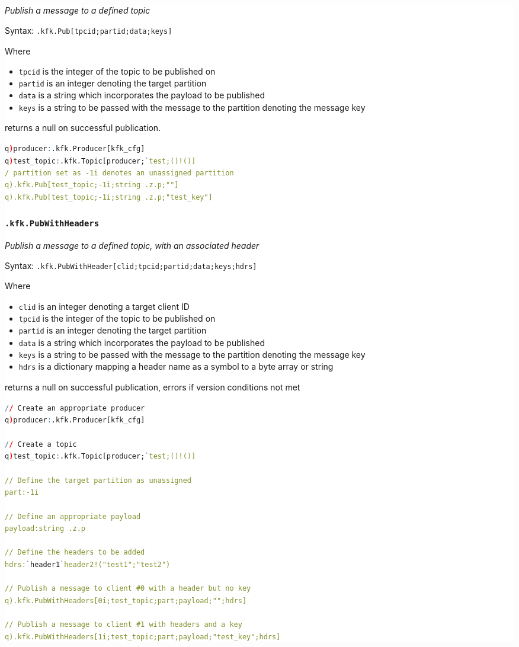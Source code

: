 _Publish a message to a defined topic_

Syntax: `.kfk.Pub[tpcid;partid;data;keys]`

Where

-   `tpcid` is the integer of the topic to be published on
-   `partid` is an integer denoting the target partition
-   `data` is a string which incorporates the payload to be published
-   `keys` is a string to be passed with the message to the partition denoting the message key


returns a null on successful publication.

```q
q)producer:.kfk.Producer[kfk_cfg]
q)test_topic:.kfk.Topic[producer;`test;()!()]
/ partition set as -1i denotes an unassigned partition
q).kfk.Pub[test_topic;-1i;string .z.p;""]
q).kfk.Pub[test_topic;-1i;string .z.p;"test_key"]
```

### `.kfk.PubWithHeaders`

_Publish a message to a defined topic, with an associated header_

Syntax: `.kfk.PubWithHeader[clid;tpcid;partid;data;keys;hdrs]`

Where

-   `clid` is an integer denoting a target client ID
-   `tpcid` is the integer of the topic to be published on
-   `partid` is an integer denoting the target partition
-   `data` is a string which incorporates the payload to be published
-   `keys` is a string to be passed with the message to the partition denoting the message key
-   `hdrs` is a dictionary mapping a header name as a symbol to a byte array or string

returns a null on successful publication, errors if version conditions not met

```q
// Create an appropriate producer
q)producer:.kfk.Producer[kfk_cfg]

// Create a topic
q)test_topic:.kfk.Topic[producer;`test;()!()]

// Define the target partition as unassigned
part:-1i

// Define an appropriate payload
payload:string .z.p

// Define the headers to be added
hdrs:`header1`header2!("test1";"test2")

// Publish a message to client #0 with a header but no key
q).kfk.PubWithHeaders[0i;test_topic;part;payload;"";hdrs]

// Publish a message to client #1 with headers and a key
q).kfk.PubWithHeaders[1i;test_topic;part;payload;"test_key";hdrs]
```
